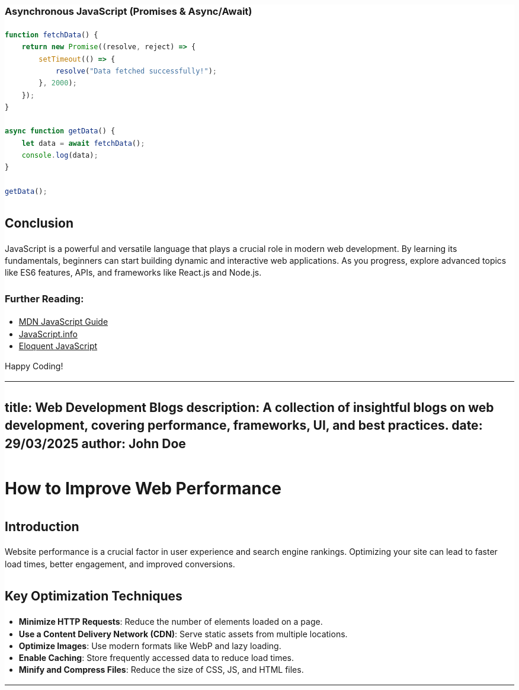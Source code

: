 ### Asynchronous JavaScript (Promises & Async/Await)
```javascript
function fetchData() {
    return new Promise((resolve, reject) => {
        setTimeout(() => {
            resolve("Data fetched successfully!");
        }, 2000);
    });
}

async function getData() {
    let data = await fetchData();
    console.log(data);
}

getData();
```

## Conclusion

JavaScript is a powerful and versatile language that plays a crucial role in modern web development. By learning its fundamentals, beginners can start building dynamic and interactive web applications. As you progress, explore advanced topics like ES6 features, APIs, and frameworks like React.js and Node.js.

### Further Reading:
- [MDN JavaScript Guide](https://developer.mozilla.org/en-US/docs/Web/JavaScript/Guide)
- [JavaScript.info](https://javascript.info/)
- [Eloquent JavaScript](https://eloquentjavascript.net/)

Happy Coding!



---
title: Web Development Blogs
description: A collection of insightful blogs on web development, covering performance, frameworks, UI, and best practices.
date: 29/03/2025
author: John Doe
---

# How to Improve Web Performance

## Introduction
Website performance is a crucial factor in user experience and search engine rankings. Optimizing your site can lead to faster load times, better engagement, and improved conversions.

## Key Optimization Techniques
- **Minimize HTTP Requests**: Reduce the number of elements loaded on a page.
- **Use a Content Delivery Network (CDN)**: Serve static assets from multiple locations.
- **Optimize Images**: Use modern formats like WebP and lazy loading.
- **Enable Caching**: Store frequently accessed data to reduce load times.
- **Minify and Compress Files**: Reduce the size of CSS, JS, and HTML files.

---